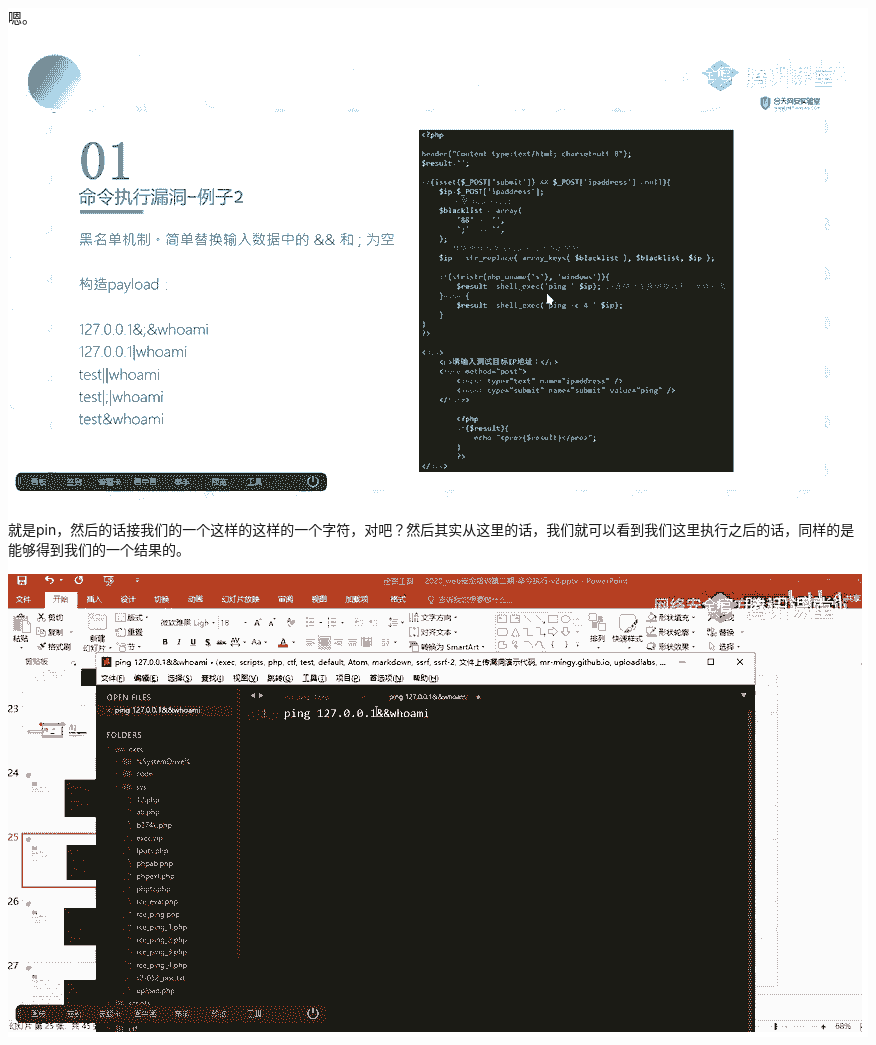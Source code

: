 嗯。

![](img/7d184de72c6358ef5adcf3982ef88641_194.png)

就是pin，然后的话接我们的一个这样的这样的一个字符，对吧？然后其实从这里的话，我们就可以看到我们这里执行之后的话，同样的是能够得到我们的一个结果的。



![](img/7d184de72c6358ef5adcf3982ef88641_196.png)
